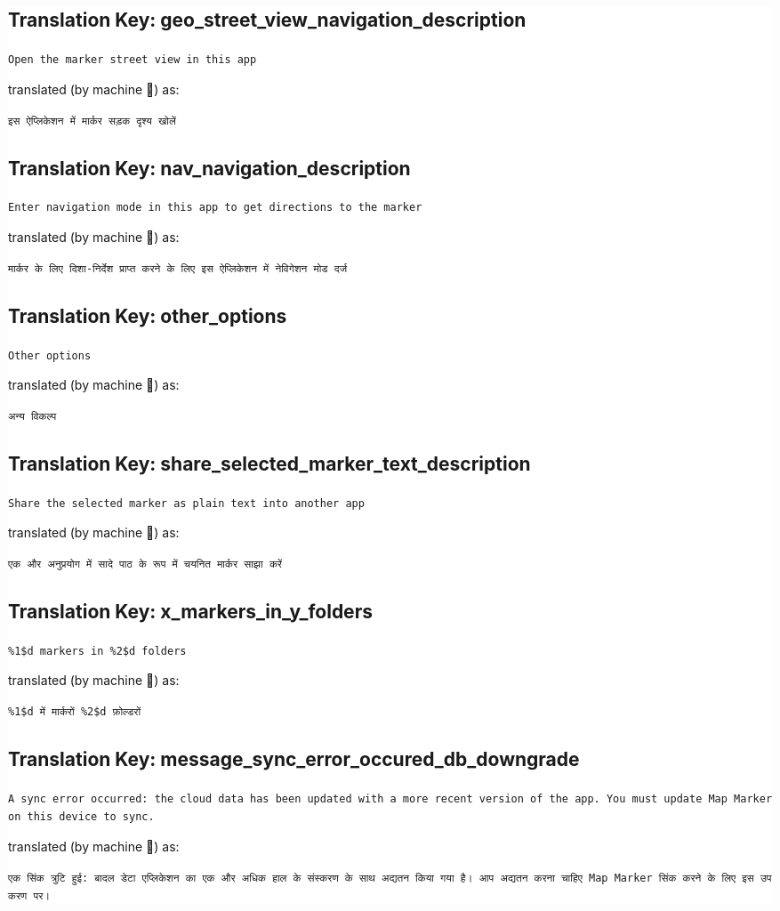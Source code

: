 
## Translation Key: geo_street_view_navigation_description
```
Open the marker street view in this app
```
translated (by machine 🤖) as:
```
इस ऐप्लिकेशन में मार्कर सड़क दृश्य खोलें
```


## Translation Key: nav_navigation_description
```
Enter navigation mode in this app to get directions to the marker
```
translated (by machine 🤖) as:
```
मार्कर के लिए दिशा-निर्देश प्राप्त करने के लिए इस ऐप्लिकेशन में नेविगेशन मोड दर्ज
```


## Translation Key: other_options
```
Other options
```
translated (by machine 🤖) as:
```
अन्य विकल्प
```


## Translation Key: share_selected_marker_text_description
```
Share the selected marker as plain text into another app
```
translated (by machine 🤖) as:
```
एक और अनुप्रयोग में सादे पाठ के रूप में चयनित मार्कर साझा करें
```


## Translation Key: x_markers_in_y_folders
```
%1$d markers in %2$d folders
```
translated (by machine 🤖) as:
```
%1$d में मार्करों %2$d फ़ोल्डरों
```


## Translation Key: message_sync_error_occured_db_downgrade
```
A sync error occurred: the cloud data has been updated with a more recent version of the app. You must update Map Marker on this device to sync.
```
translated (by machine 🤖) as:
```
एक सिंक त्रुटि हुई: बादल डेटा एप्लिकेशन का एक और अधिक हाल के संस्करण के साथ अद्यतन किया गया है। आप अद्यतन करना चाहिए Map Marker सिंक करने के लिए इस उपकरण पर।
```
